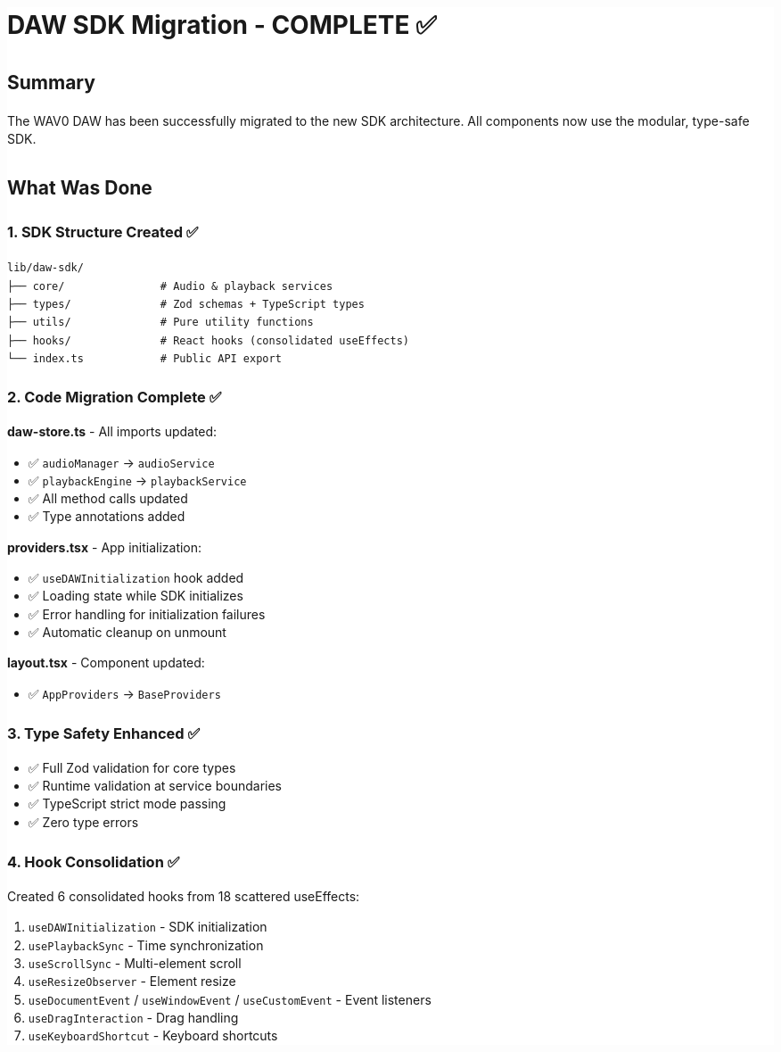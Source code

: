 # DAW SDK Migration - COMPLETE ✅

## Summary

The WAV0 DAW has been successfully migrated to the new SDK architecture. All components now use the modular, type-safe SDK.

## What Was Done

### 1. SDK Structure Created ✅
```
lib/daw-sdk/
├── core/               # Audio & playback services
├── types/              # Zod schemas + TypeScript types
├── utils/              # Pure utility functions
├── hooks/              # React hooks (consolidated useEffects)
└── index.ts            # Public API export
```

### 2. Code Migration Complete ✅

**daw-store.ts** - All imports updated:
- ✅ `audioManager` → `audioService`
- ✅ `playbackEngine` → `playbackService`
- ✅ All method calls updated
- ✅ Type annotations added

**providers.tsx** - App initialization:
- ✅ `useDAWInitialization` hook added
- ✅ Loading state while SDK initializes
- ✅ Error handling for initialization failures
- ✅ Automatic cleanup on unmount

**layout.tsx** - Component updated:
- ✅ `AppProviders` → `BaseProviders`

### 3. Type Safety Enhanced ✅
- ✅ Full Zod validation for core types
- ✅ Runtime validation at service boundaries
- ✅ TypeScript strict mode passing
- ✅ Zero type errors

### 4. Hook Consolidation ✅
Created 6 consolidated hooks from 18 scattered useEffects:
1. `useDAWInitialization` - SDK initialization
2. `usePlaybackSync` - Time synchronization
3. `useScrollSync` - Multi-element scroll
4. `useResizeObserver` - Element resize
5. `useDocumentEvent` / `useWindowEvent` / `useCustomEvent` - Event listeners
6. `useDragInteraction` - Drag handling
7. `useKeyboardShortcut` - Keyboard shortcuts
